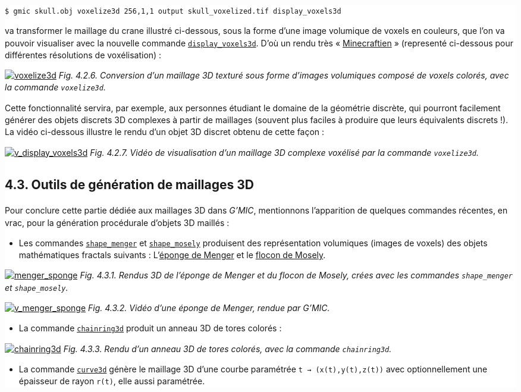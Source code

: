 ```sh
$ gmic skull.obj voxelize3d 256,1,1 output skull_voxelized.tif display_voxels3d
```





va transformer le maillage du crane illustré ci-dessous, sous la forme d’une image volumique de voxels en couleurs, que l’on va pouvoir visualiser avec la nouvelle commande [`display_voxels3d`](https://gmic.eu/reference/display_voxels3d). D’où un rendu très « [Minecraftien](https://fr.wikipedia.org/wiki/Minecraft) » (representé ci-dessous pour différentes résolutions de voxélisation) :


[![voxelize3d](https://gmic.eu/gmic325/thumbs/voxelize3d.png)](https://gmic.eu/gmic325/img/voxelize3d.jpg) _Fig. 4.2.6. Conversion d’un maillage 3D texturé sous forme d’images volumiques composé de voxels colorés, avec la commande `voxelize3d`._


Cette fonctionnalité servira, par exemple, aux personnes étudiant le domaine de la géométrie discrète, qui pourront facilement générer des objets discrets 3D complexes à partir de maillages (souvent plus faciles à produire que leurs équivalents discrets !). La vidéo ci-dessous illustre le rendu d’un objet 3D discret obtenu de cette façon :

[![v_display_voxels3d](https://gmic.eu/gmic325/thumbs/v_nounours.png)](https://gmic.eu/gmic325/img/v_nounours.mp4) _Fig. 4.2.7. Vidéo de visualisation d’un maillage 3D complexe voxélisé par la commande `voxelize3d`._


## 4.3. Outils de génération de maillages 3D


Pour conclure cette partie dédiée aux maillages 3D dans _G’MIC_, mentionnons l’apparition de quelques commandes récentes, en vrac, pour la génération procédurale d’objets 3D maillés :


- Les commandes [`shape_menger`](https://gmic.eu/reference/shape_menger) et [`shape_mosely`](https://gmic.eu/reference/shape_mosely) produisent des représentation volumiques (images de voxels) des objets mathématiques fractals suivants : L’[éponge de Menger](https://fr.wikipedia.org/wiki/%C3%89ponge_de_Menger) et le [flocon de Mosely](https://fr.wikipedia.org/wiki/Flocon_de_Mosely).


[![menger_sponge](https://gmic.eu/gmic325/thumbs/menger_sponge.png)](https://gmic.eu/gmic325/img/menger_sponge.jpg) _Fig. 4.3.1. Rendus 3D de l’éponge de Menger et du flocon de Mosely, crées avec les commandes `shape_menger` et `shape_mosely`._


[![v_menger_sponge](https://gmic.eu/gmic325/thumbs/v_menger_sponge.png)](https://gmic.eu/gmic325/img/v_menger_sponge.mp4) _Fig. 4.3.2. Vidéo d’une éponge de Menger, rendue par G’MIC._


- La commande [`chainring3d`](https://gmic.eu/reference/chainring3d) produit un anneau 3D de tores colorés :


[![chainring3d](https://gmic.eu/gmic325/img/v_chainring3d.gif)](https://gmic.eu/gmic325/img/v_chainring3d.gif) _Fig. 4.3.3. Rendu d’un anneau 3D de tores colorés, avec la commande `chainring3d`._


- La commande [`curve3d`](https://gmic.eu/reference/curve3d) génère le maillage 3D d’une courbe paramétrée `t → (x(t),y(t),z(t))` avec optionnellement une épaisseur de rayon `r(t)`, elle aussi paramétrée.
